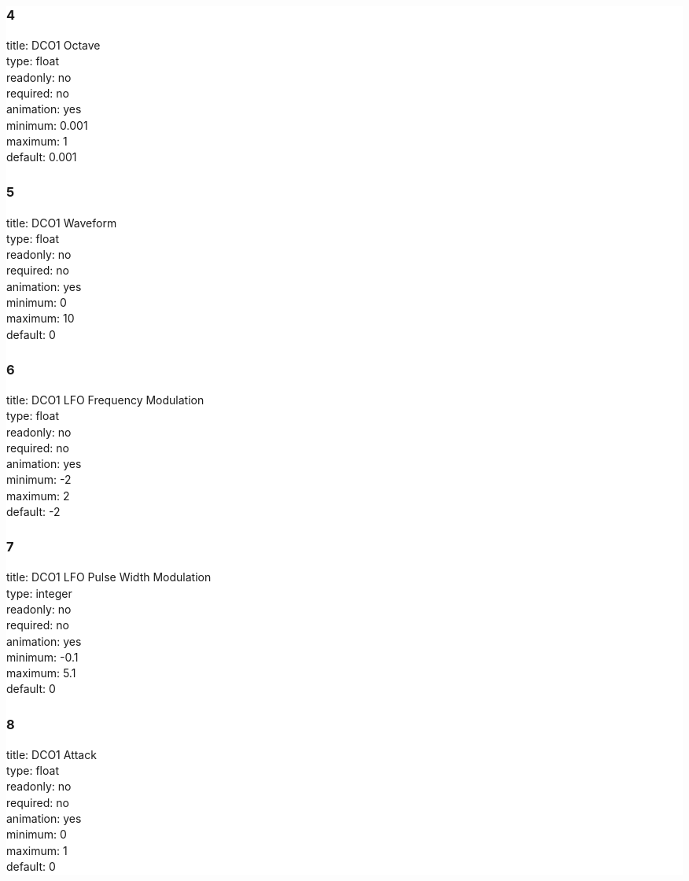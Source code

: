 ### 4

title: DCO1 Octave    
type: float  
readonly: no  
required: no  
animation: yes  
minimum: 0.001  
maximum: 1  
default: 0.001  

### 5

title: DCO1 Waveform    
type: float  
readonly: no  
required: no  
animation: yes  
minimum: 0  
maximum: 10  
default: 0  

### 6

title: DCO1 LFO Frequency Modulation    
type: float  
readonly: no  
required: no  
animation: yes  
minimum: -2  
maximum: 2  
default: -2  

### 7

title: DCO1 LFO Pulse Width Modulation    
type: integer  
readonly: no  
required: no  
animation: yes  
minimum: -0.1  
maximum: 5.1  
default: 0  

### 8

title: DCO1 Attack    
type: float  
readonly: no  
required: no  
animation: yes  
minimum: 0  
maximum: 1  
default: 0  
